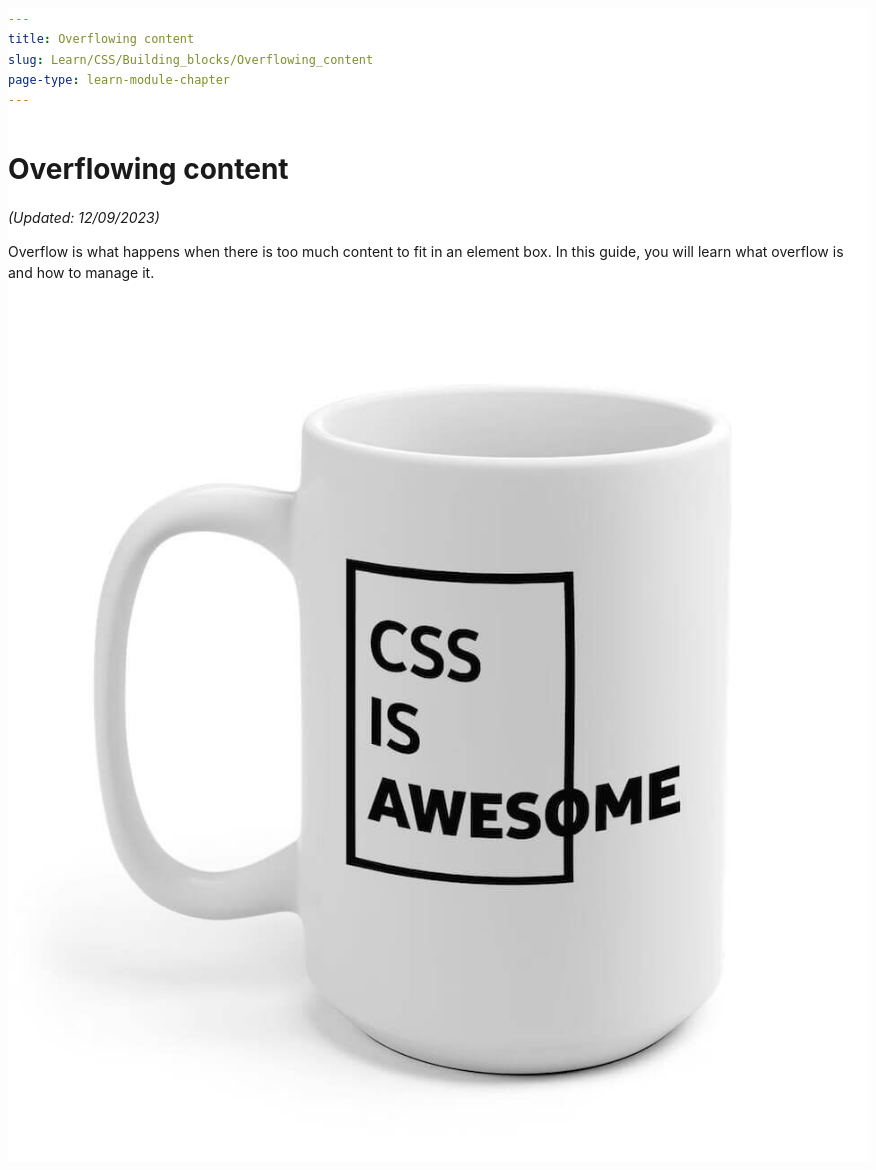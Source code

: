 ```yaml
---
title: Overflowing content
slug: Learn/CSS/Building_blocks/Overflowing_content
page-type: learn-module-chapter
---
```


# Overflowing content

_(Updated: 12/09/2023)_

Overflow is what happens when there is too much content to fit in an element box. In this guide, you will learn what overflow is and how to manage it.

![](./assets/css.is.awesome.jpg)
